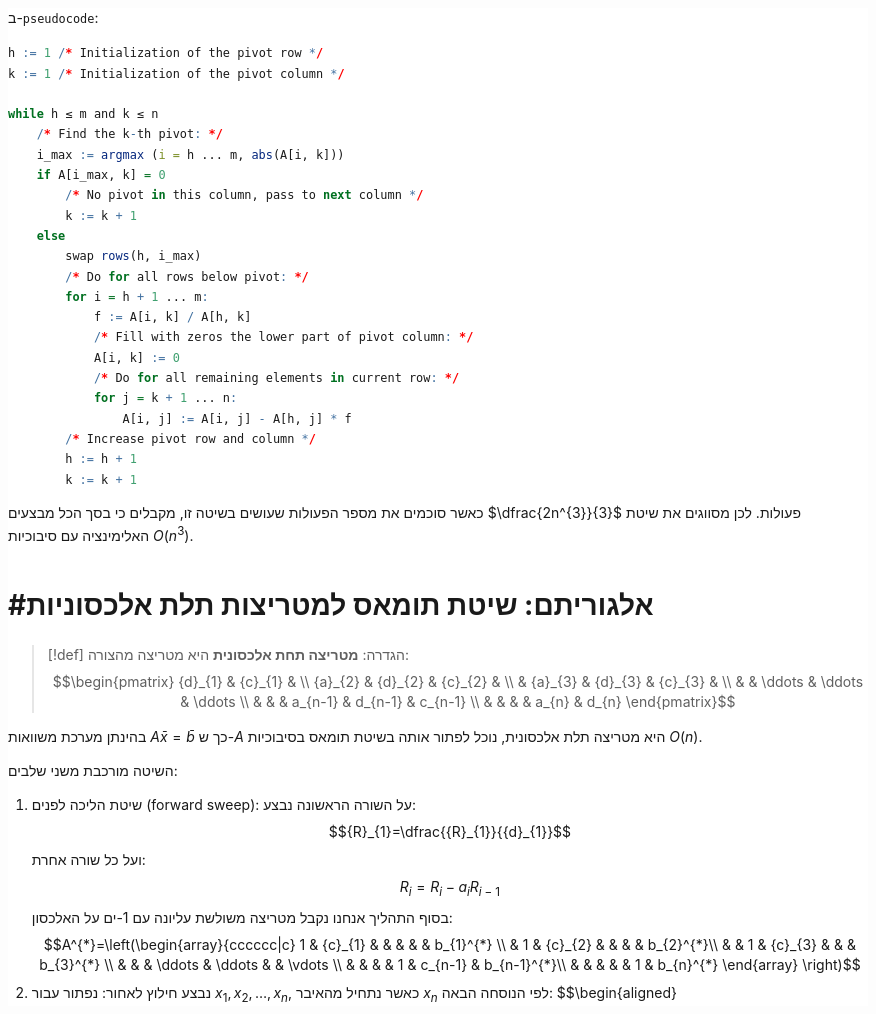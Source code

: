 
ב-`pseudocode`:

```r
h := 1 /* Initialization of the pivot row */
k := 1 /* Initialization of the pivot column */

while h ≤ m and k ≤ n
    /* Find the k-th pivot: */
    i_max := argmax (i = h ... m, abs(A[i, k]))
    if A[i_max, k] = 0
        /* No pivot in this column, pass to next column */
        k := k + 1
    else
        swap rows(h, i_max)
        /* Do for all rows below pivot: */
        for i = h + 1 ... m:
            f := A[i, k] / A[h, k]
            /* Fill with zeros the lower part of pivot column: */
            A[i, k] := 0
            /* Do for all remaining elements in current row: */
            for j = k + 1 ... n:
                A[i, j] := A[i, j] - A[h, j] * f
        /* Increase pivot row and column */
        h := h + 1
        k := k + 1

```

כאשר סוכמים את מספר הפעולות שעושים בשיטה זו, מקבלים כי בסך הכל מבצעים $\dfrac{2n^{3}}{3}$ פעולות. לכן מסווגים את שיטת האלימינציה עם סיבוכיות $O(n^{3})$.

# #אלגוריתם: שיטת תומאס למטריצות תלת אלכסוניות
>[!def] הגדרה: 
 >**מטריצה תחת אלכסונית** היא מטריצה מהצורה:
> $$\begin{pmatrix}
{d}_{1} & {c}_{1} &  \\
{a}_{2} & {d}_{2} & {c}_{2} &  \\
 & {a}_{3} & {d}_{3} & {c}_{3} &  \\
 &  & \ddots  & \ddots  & \ddots  \\
 &  &  & a_{n-1}  & d_{n-1} & c_{n-1} \\
 &  &   & & a_{n} & d_{n}
\end{pmatrix}$$
 
בהינתן מערכת משוואות $A\bar{x}=\bar{b}$ כך ש-$A$ היא מטריצה תלת אלכסונית, נוכל לפתור אותה בשיטת תומאס בסיבוכיות $O(n)$.

השיטה מורכבת משני שלבים:
1. שיטת הליכה לפנים (forward sweep):
	על השורה הראשונה נבצע:
	$${R}_{1}=\dfrac{{R}_{1}}{{d}_{1}}$$
	ועל כל שורה אחרת:
	$$R_{i}=R_{i}-a_{i}R_{i-1}$$
בסוף התהליך אנחנו נקבל מטריצה משולשת עליונה עם $1$-ים על האלכסון:
	$$A^{*}=\left(\begin{array}{cccccc|c}
	1 & {c}_{1} &  &  &  &  & b_{1}^{*} \\
	 & 1 & {c}_{2} &   &  &  & b_{2}^{*}\\
	 &  & 1 & {c}_{3} &  &  & b_{3}^{*} \\
	 &  &   & \ddots  & \ddots   &  & \vdots \\
	 &  &  &  & 1 & c_{n-1}  & b_{n-1}^{*}\\
	 &  &   & & & 1 & b_{n}^{*}
	\end{array} \right)$$
2. נבצע חילוץ לאחור:
	נפתור עבור ${x}_{1},{x}_{2},\dots ,x_{n}$, כאשר נתחיל מהאיבר $x_{n}$ לפי הנוסחה הבאה:
	$$\begin{aligned} 